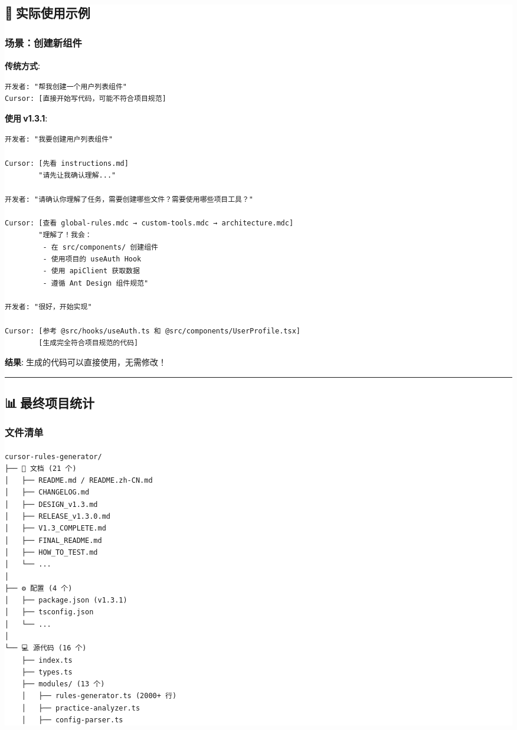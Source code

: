 ## 🎯 实际使用示例

### 场景：创建新组件

**传统方式**:
```
开发者: "帮我创建一个用户列表组件"
Cursor: [直接开始写代码，可能不符合项目规范]
```

**使用 v1.3.1**:
```
开发者: "我要创建用户列表组件"

Cursor: [先看 instructions.md]
        "请先让我确认理解..."

开发者: "请确认你理解了任务，需要创建哪些文件？需要使用哪些项目工具？"

Cursor: [查看 global-rules.mdc → custom-tools.mdc → architecture.mdc]
        "理解了！我会：
         - 在 src/components/ 创建组件
         - 使用项目的 useAuth Hook
         - 使用 apiClient 获取数据
         - 遵循 Ant Design 组件规范"

开发者: "很好，开始实现"

Cursor: [参考 @src/hooks/useAuth.ts 和 @src/components/UserProfile.tsx]
        [生成完全符合项目规范的代码]
```

**结果**: 生成的代码可以直接使用，无需修改！

---

## 📊 最终项目统计

### 文件清单

```
cursor-rules-generator/
├── 📖 文档 (21 个)
│   ├── README.md / README.zh-CN.md
│   ├── CHANGELOG.md
│   ├── DESIGN_v1.3.md
│   ├── RELEASE_v1.3.0.md
│   ├── V1.3_COMPLETE.md
│   ├── FINAL_README.md
│   ├── HOW_TO_TEST.md
│   └── ...
│
├── ⚙️ 配置 (4 个)
│   ├── package.json (v1.3.1)
│   ├── tsconfig.json
│   └── ...
│
└── 💻 源代码 (16 个)
    ├── index.ts
    ├── types.ts
    ├── modules/ (13 个)
    │   ├── rules-generator.ts (2000+ 行)
    │   ├── practice-analyzer.ts
    │   ├── config-parser.ts
```